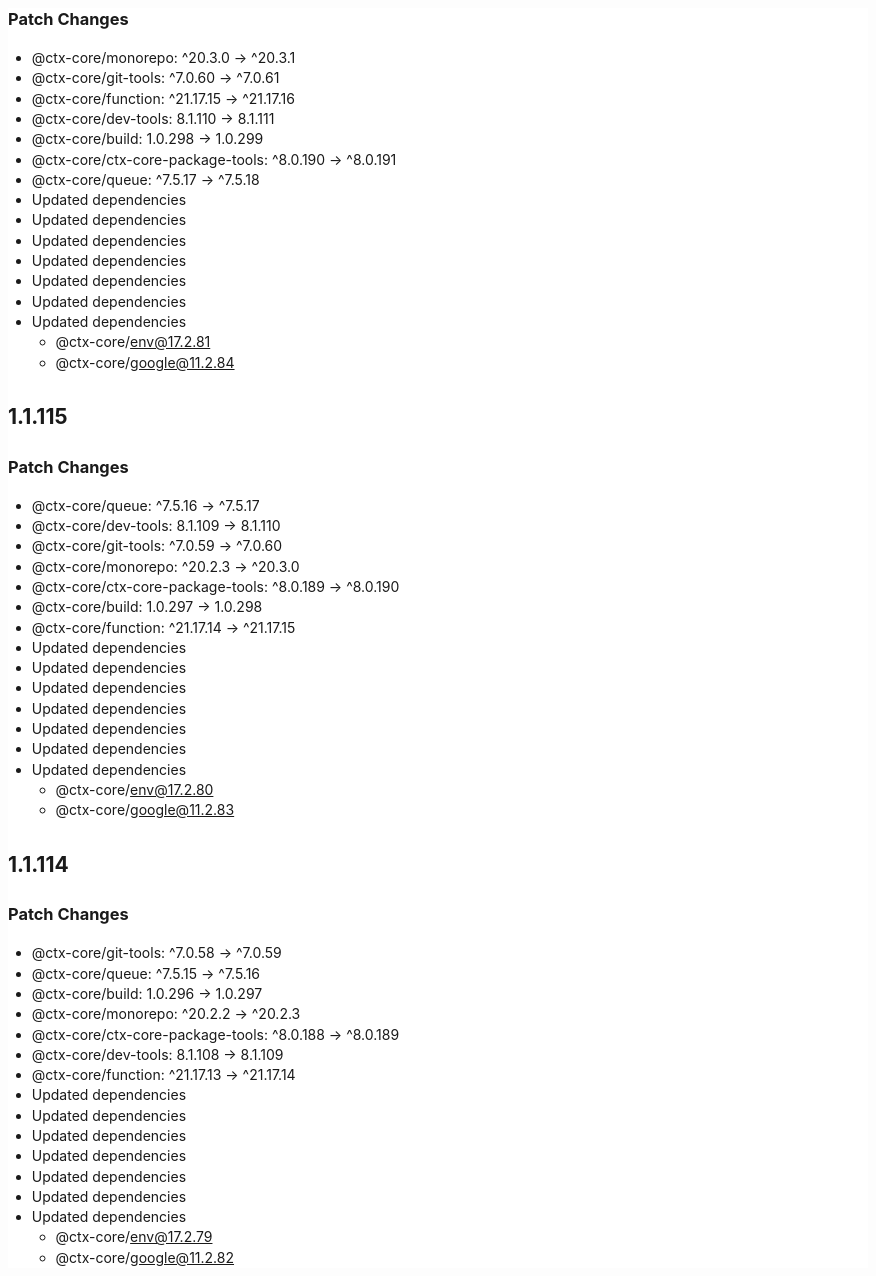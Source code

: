 ### Patch Changes

- @ctx-core/monorepo: ^20.3.0 -> ^20.3.1
- @ctx-core/git-tools: ^7.0.60 -> ^7.0.61
- @ctx-core/function: ^21.17.15 -> ^21.17.16
- @ctx-core/dev-tools: 8.1.110 -> 8.1.111
- @ctx-core/build: 1.0.298 -> 1.0.299
- @ctx-core/ctx-core-package-tools: ^8.0.190 -> ^8.0.191
- @ctx-core/queue: ^7.5.17 -> ^7.5.18
- Updated dependencies
- Updated dependencies
- Updated dependencies
- Updated dependencies
- Updated dependencies
- Updated dependencies
- Updated dependencies
  - @ctx-core/env@17.2.81
  - @ctx-core/google@11.2.84

## 1.1.115

### Patch Changes

- @ctx-core/queue: ^7.5.16 -> ^7.5.17
- @ctx-core/dev-tools: 8.1.109 -> 8.1.110
- @ctx-core/git-tools: ^7.0.59 -> ^7.0.60
- @ctx-core/monorepo: ^20.2.3 -> ^20.3.0
- @ctx-core/ctx-core-package-tools: ^8.0.189 -> ^8.0.190
- @ctx-core/build: 1.0.297 -> 1.0.298
- @ctx-core/function: ^21.17.14 -> ^21.17.15
- Updated dependencies
- Updated dependencies
- Updated dependencies
- Updated dependencies
- Updated dependencies
- Updated dependencies
- Updated dependencies
  - @ctx-core/env@17.2.80
  - @ctx-core/google@11.2.83

## 1.1.114

### Patch Changes

- @ctx-core/git-tools: ^7.0.58 -> ^7.0.59
- @ctx-core/queue: ^7.5.15 -> ^7.5.16
- @ctx-core/build: 1.0.296 -> 1.0.297
- @ctx-core/monorepo: ^20.2.2 -> ^20.2.3
- @ctx-core/ctx-core-package-tools: ^8.0.188 -> ^8.0.189
- @ctx-core/dev-tools: 8.1.108 -> 8.1.109
- @ctx-core/function: ^21.17.13 -> ^21.17.14
- Updated dependencies
- Updated dependencies
- Updated dependencies
- Updated dependencies
- Updated dependencies
- Updated dependencies
- Updated dependencies
  - @ctx-core/env@17.2.79
  - @ctx-core/google@11.2.82
